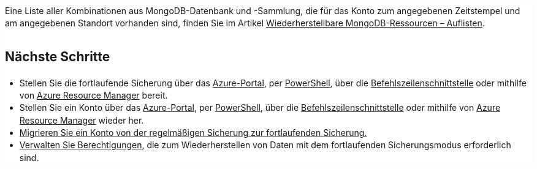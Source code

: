 Eine Liste aller Kombinationen aus MongoDB-Datenbank und -Sammlung, die für das Konto zum angegebenen Zeitstempel und am angegebenen Standort vorhanden sind, finden Sie im Artikel [Wiederherstellbare MongoDB-Ressourcen – Auflisten](/rest/api/cosmos-db-resource-provider/2021-04-01-preview/restorable-mongodb-resources/list).

## <a name="next-steps"></a>Nächste Schritte

* Stellen Sie die fortlaufende Sicherung über das [Azure-Portal](provision-account-continuous-backup.md#provision-portal), per [PowerShell](provision-account-continuous-backup.md#provision-powershell), über die [Befehlszeilenschnittstelle](provision-account-continuous-backup.md#provision-cli) oder mithilfe von [Azure Resource Manager](provision-account-continuous-backup.md#provision-arm-template) bereit.
* Stellen Sie ein Konto über das [Azure-Portal](restore-account-continuous-backup.md#restore-account-portal), per [PowerShell](restore-account-continuous-backup.md#restore-account-powershell), über die [Befehlszeilenschnittstelle](restore-account-continuous-backup.md#restore-account-cli) oder mithilfe von [Azure Resource Manager](restore-account-continuous-backup.md#restore-arm-template) wieder her.
* [Migrieren Sie ein Konto von der regelmäßigen Sicherung zur fortlaufenden Sicherung.](migrate-continuous-backup.md)
* [Verwalten Sie Berechtigungen](continuous-backup-restore-permissions.md), die zum Wiederherstellen von Daten mit dem fortlaufenden Sicherungsmodus erforderlich sind.
